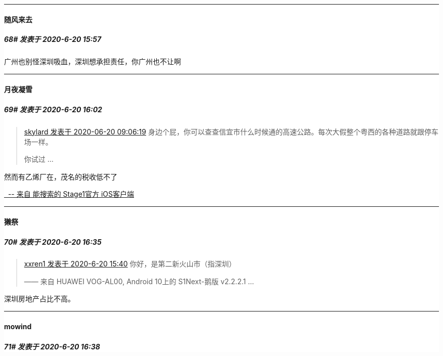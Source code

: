 

*****

####  随风来去  
##### 68#       发表于 2020-6-20 15:57




广州也别怪深圳吸血，深圳想承担责任，你广州也不让啊







*****

####  月夜凝雪  
##### 69#       发表于 2020-6-20 16:02



<blockquote><a href="httphttps://bbs.saraba1st.com/2b/forum.php?mod=redirect&amp;goto=findpost&amp;pid=47872254&amp;ptid=1942724" target="_blank">skylard 发表于 2020-06-20 09:06:19</a>
身边个屁，你可以查查信宜市什么时候通的高速公路。每次大假整个粤西的各种道路就跟停车场一样。

你试过 ...</blockquote>然而有乙烯厂在，茂名的税收低不了

[  -- 来自 能搜索的 Stage1官方 iOS客户端](https://itunes.apple.com/fi/app/saraba1st/id1221237470?mt=8)







*****

####  獭祭  
##### 70#       发表于 2020-6-20 16:35



<blockquote><a href="httphttps://bbs.saraba1st.com/2b/forum.php?mod=redirect&amp;goto=findpost&amp;pid=47876619&amp;ptid=1942724" target="_blank">xxren1 发表于 2020-6-20 15:40</a>
你好，是第二新火山市（指深圳）

—— 来自 HUAWEI VOG-AL00, Android 10上的 S1Next-鹅版 v2.2.2.1 ...</blockquote>
深圳房地产占比不高。







*****

####  mowind  
##### 71#       发表于 2020-6-20 16:38




